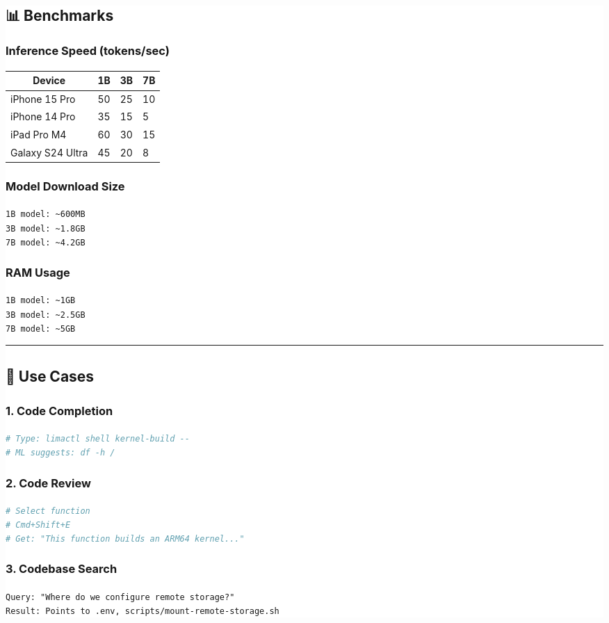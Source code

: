 
## 📊 Benchmarks

### **Inference Speed (tokens/sec)**
| Device | 1B | 3B | 7B |
|--------|----|----|-----|
| iPhone 15 Pro | 50 | 25 | 10 |
| iPhone 14 Pro | 35 | 15 | 5 |
| iPad Pro M4 | 60 | 30 | 15 |
| Galaxy S24 Ultra | 45 | 20 | 8 |

### **Model Download Size**
```
1B model: ~600MB
3B model: ~1.8GB
7B model: ~4.2GB
```

### **RAM Usage**
```
1B model: ~1GB
3B model: ~2.5GB
7B model: ~5GB
```

---

## 🎯 Use Cases

### **1. Code Completion**
```bash
# Type: limactl shell kernel-build --
# ML suggests: df -h /
```

### **2. Code Review**
```bash
# Select function
# Cmd+Shift+E
# Get: "This function builds an ARM64 kernel..."
```

### **3. Codebase Search**
```
Query: "Where do we configure remote storage?"
Result: Points to .env, scripts/mount-remote-storage.sh
```
